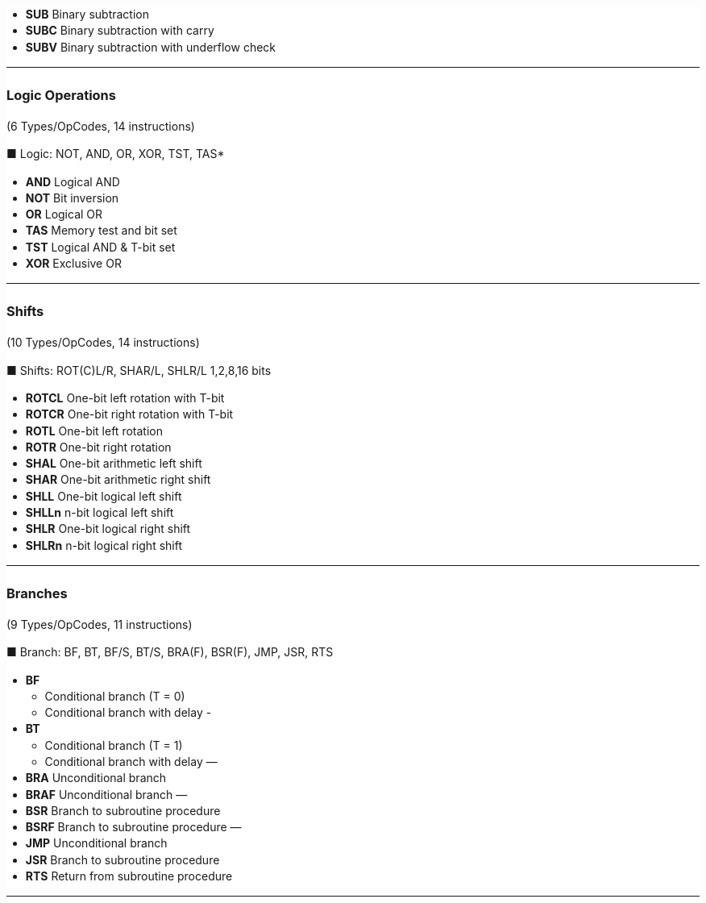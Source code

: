 - **SUB** Binary subtraction
- **SUBC** Binary subtraction with carry
- **SUBV** Binary subtraction with underflow check

---
### Logic Operations
(6 Types/OpCodes, 14 instructions)

■ Logic: NOT, AND, OR, XOR, TST, TAS*

- **AND** Logical AND 
- **NOT** Bit inversion 
- **OR** Logical OR 
- **TAS** Memory test and bit set 
- **TST** Logical AND & T-bit set 
- **XOR** Exclusive OR

---
### Shifts
(10 Types/OpCodes, 14 instructions)

■ Shifts: ROT(C)L/R, SHAR/L, SHLR/L 1,2,8,16 bits

- **ROTCL** One-bit left rotation with T-bit 
- **ROTCR** One-bit right rotation with T-bit 
- **ROTL** One-bit left rotation 
- **ROTR** One-bit right rotation 
- **SHAL** One-bit arithmetic left shift 
- **SHAR** One-bit arithmetic right shift 
- **SHLL** One-bit logical left shift
- **SHLLn** n-bit logical left shift
- **SHLR** One-bit logical right shift
- **SHLRn** n-bit logical right shift



---
### Branches
(9 Types/OpCodes, 11 instructions)

■ Branch: BF, BT, BF/S, BT/S, BRA(F), BSR(F), JMP, JSR, RTS

- **BF** 
  - Conditional branch (T = 0)
  - Conditional branch with delay -
- **BT** 
  - Conditional branch (T = 1)
  - Conditional branch with delay —  
- **BRA** Unconditional branch 
- **BRAF** Unconditional branch —
- **BSR** Branch to subroutine procedure
- **BSRF** Branch to subroutine procedure —
- **JMP** Unconditional branch
- **JSR** Branch to subroutine procedure
- **RTS** Return from subroutine procedure

---